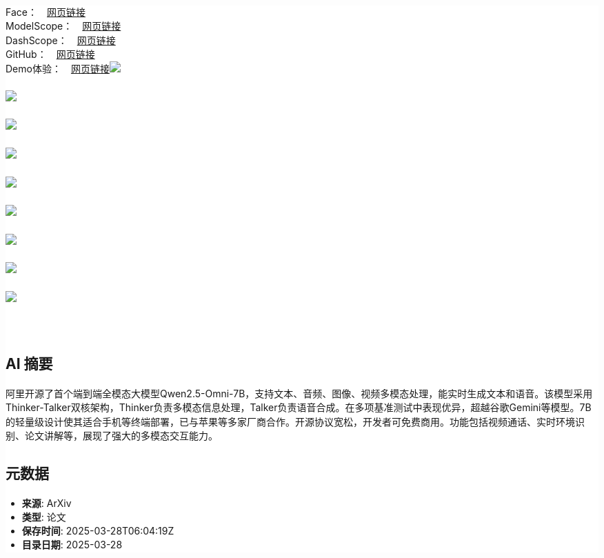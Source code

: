 Face：<a href="https://weibo.cn/sinaurl?u=https%3A%2F%2Fhuggingface.co%2FQwen%2FQwen2.5-Omni-7B" data-hide=""><span class="url-icon"><img style="width: 1rem;height: 1rem" src="https://h5.sinaimg.cn/upload/2015/09/25/3/timeline_card_small_web_default.png" referrerpolicy="no-referrer"></span><span class="surl-text">网页链接</span></a><br>ModelScope：<a href="https://weibo.cn/sinaurl?u=https%3A%2F%2Fmodelscope.cn%2Fmodels%2FQwen%2FQwen2.5-Omni-7B" data-hide=""><span class="url-icon"><img style="width: 1rem;height: 1rem" src="https://h5.sinaimg.cn/upload/2015/09/25/3/timeline_card_small_web_default.png" referrerpolicy="no-referrer"></span><span class="surl-text">网页链接</span></a><br>DashScope：<a href="https://weibo.cn/sinaurl?u=https%3A%2F%2Fhelp.aliyun.com%2Fzh%2Fmodel-studio%2Fuser-guide%2Fqwen-omni" data-hide=""><span class="url-icon"><img style="width: 1rem;height: 1rem" src="https://h5.sinaimg.cn/upload/2015/09/25/3/timeline_card_small_web_default.png" referrerpolicy="no-referrer"></span><span class="surl-text">网页链接</span></a><br>GitHub：<a href="https://weibo.cn/sinaurl?u=https%3A%2F%2Fgithub.com%2FQwenLM%2FQwen2.5-Omni" data-hide=""><span class="url-icon"><img style="width: 1rem;height: 1rem" src="https://h5.sinaimg.cn/upload/2015/09/25/3/timeline_card_small_web_default.png" referrerpolicy="no-referrer"></span><span class="surl-text">网页链接</span></a><br>Demo体验：<a href="https://weibo.cn/sinaurl?u=https%3A%2F%2Fmodelscope.cn%2Fstudios%2FQwen%2FQwen2.5-Omni-Demo" data-hide=""><span class="url-icon"><img style="width: 1rem;height: 1rem" src="https://h5.sinaimg.cn/upload/2015/09/25/3/timeline_card_small_web_default.png" referrerpolicy="no-referrer"></span><span class="surl-text">网页链接</span></a><img style="" src="https://tvax3.sinaimg.cn/large/006Fd7o3gy1hzvkbijoy2g30pq0c0tw7.gif" referrerpolicy="no-referrer"><br><br><img style="" src="https://tvax1.sinaimg.cn/large/006Fd7o3ly1hzvko9wu9rj30zk0k0tae.jpg" referrerpolicy="no-referrer"><br><br><img style="" src="https://tvax1.sinaimg.cn/large/006Fd7o3ly1hzvko9j7kmj30zk0k077r.jpg" referrerpolicy="no-referrer"><br><br><img style="" src="https://tvax4.sinaimg.cn/large/006Fd7o3ly1hzvkoa692nj30zk0k0jso.jpg" referrerpolicy="no-referrer"><br><br><img style="" src="https://tvax2.sinaimg.cn/large/006Fd7o3gy1hzvkd8alluj30zk0r3jxk.jpg" referrerpolicy="no-referrer"><br><br><img style="" src="https://tvax4.sinaimg.cn/large/006Fd7o3gy1hzvkdj991sj30wk07240f.jpg" referrerpolicy="no-referrer"><br><br><img style="" src="https://tvax3.sinaimg.cn/large/006Fd7o3gy1hzvkdpcdodj30wg06ydi7.jpg" referrerpolicy="no-referrer"><br><br><img style="" src="https://tvax2.sinaimg.cn/large/006Fd7o3gy1hzvkdzgckkj30wm04ogng.jpg" referrerpolicy="no-referrer"><br><br><img style="" src="https://tvax3.sinaimg.cn/large/006Fd7o3ly1hzvko9lev8j30zk0k03yw.jpg" referrerpolicy="no-referrer"><br><br><br clear="both"><div style="clear: both"></div><video controls="controls" poster="https://tvax3.sinaimg.cn/orj480/006Fd7o3ly1hzvko9zk8vj30zk0k0tae.jpg" style="width: 100%"><source src="https://f.video.weibocdn.com/o0/FOFYIU0Mlx08n0fMu9sQ01041200jWrg0E010.mp4?label=mp4_720p&amp;template=1280x720.25.0&amp;ori=0&amp;ps=1CwnkDw1GXwCQx&amp;Expires=1743145368&amp;ssig=W6QOWDuV8J&amp;KID=unistore,video"><source src="https://f.video.weibocdn.com/o0/0OfBwfjllx08n0fLmy6Y010412009FAP0E010.mp4?label=mp4_hd&amp;template=852x480.25.0&amp;ori=0&amp;ps=1CwnkDw1GXwCQx&amp;Expires=1743145368&amp;ssig=dra6Vrh%2FDR&amp;KID=unistore,video"><source src="https://f.video.weibocdn.com/o0/Xu6gWXonlx08n0fLqJmM0104120068UP0E010.mp4?label=mp4_ld&amp;template=640x360.25.0&amp;ori=0&amp;ps=1CwnkDw1GXwCQx&amp;Expires=1743145368&amp;ssig=QZPjhcT82j&amp;KID=unistore,video"><p>视频无法显示，请前往<a href="https://video.weibo.com/show?fid=1034%3A5148832300728350" target="_blank" rel="noopener noreferrer">微博视频</a>观看。</p></video>

## AI 摘要

阿里开源了首个端到端全模态大模型Qwen2.5-Omni-7B，支持文本、音频、图像、视频多模态处理，能实时生成文本和语音。该模型采用Thinker-Talker双核架构，Thinker负责多模态信息处理，Talker负责语音合成。在多项基准测试中表现优异，超越谷歌Gemini等模型。7B的轻量级设计使其适合手机等终端部署，已与苹果等多家厂商合作。开源协议宽松，开发者可免费商用。功能包括视频通话、实时环境识别、论文讲解等，展现了强大的多模态交互能力。

## 元数据

- **来源**: ArXiv
- **类型**: 论文
- **保存时间**: 2025-03-28T06:04:19Z
- **目录日期**: 2025-03-28
